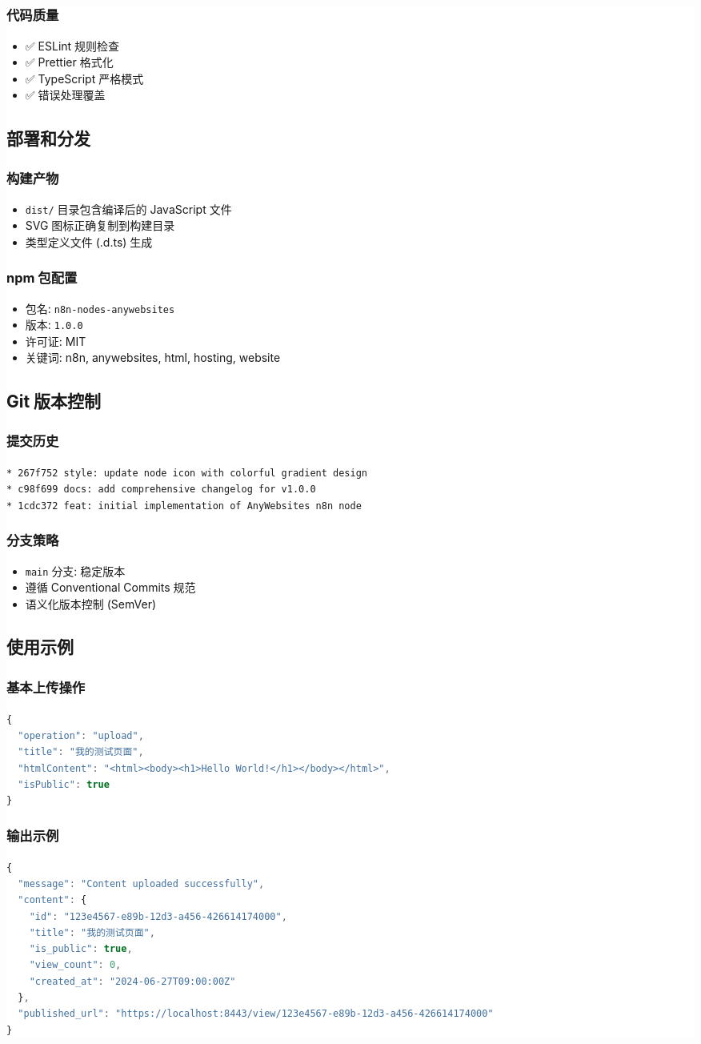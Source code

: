 ### 代码质量
- ✅ ESLint 规则检查
- ✅ Prettier 格式化
- ✅ TypeScript 严格模式
- ✅ 错误处理覆盖

## 部署和分发

### 构建产物
- `dist/` 目录包含编译后的 JavaScript 文件
- SVG 图标正确复制到构建目录
- 类型定义文件 (.d.ts) 生成

### npm 包配置
- 包名: `n8n-nodes-anywebsites`
- 版本: `1.0.0`
- 许可证: MIT
- 关键词: n8n, anywebsites, html, hosting, website

## Git 版本控制

### 提交历史
```
* 267f752 style: update node icon with colorful gradient design
* c98f699 docs: add comprehensive changelog for v1.0.0  
* 1cdc372 feat: initial implementation of AnyWebsites n8n node
```

### 分支策略
- `main` 分支: 稳定版本
- 遵循 Conventional Commits 规范
- 语义化版本控制 (SemVer)

## 使用示例

### 基本上传操作
```javascript
{
  "operation": "upload",
  "title": "我的测试页面",
  "htmlContent": "<html><body><h1>Hello World!</h1></body></html>",
  "isPublic": true
}
```

### 输出示例
```javascript
{
  "message": "Content uploaded successfully",
  "content": {
    "id": "123e4567-e89b-12d3-a456-426614174000",
    "title": "我的测试页面",
    "is_public": true,
    "view_count": 0,
    "created_at": "2024-06-27T09:00:00Z"
  },
  "published_url": "https://localhost:8443/view/123e4567-e89b-12d3-a456-426614174000"
}
```
